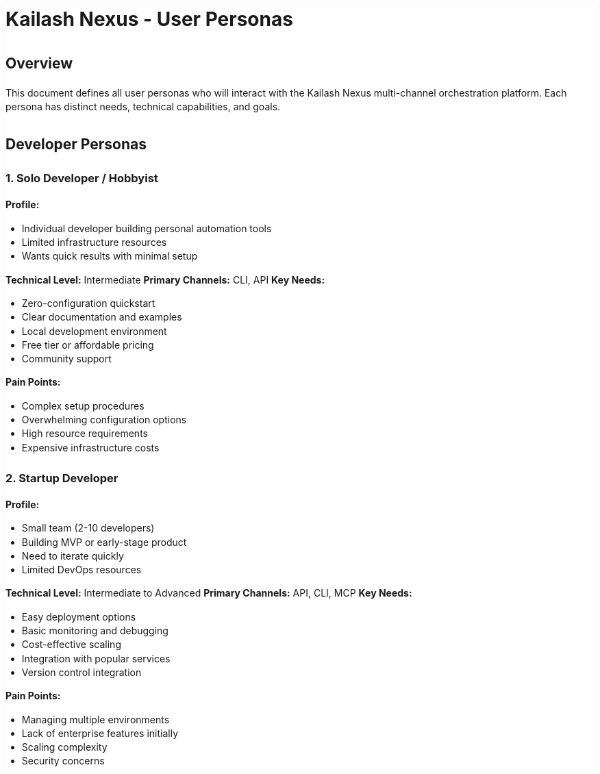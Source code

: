 # Kailash Nexus - User Personas

## Overview
This document defines all user personas who will interact with the Kailash Nexus multi-channel orchestration platform. Each persona has distinct needs, technical capabilities, and goals.

## Developer Personas

### 1. Solo Developer / Hobbyist
**Profile:**
- Individual developer building personal automation tools
- Limited infrastructure resources
- Wants quick results with minimal setup

**Technical Level:** Intermediate
**Primary Channels:** CLI, API
**Key Needs:**
- Zero-configuration quickstart
- Clear documentation and examples
- Local development environment
- Free tier or affordable pricing
- Community support

**Pain Points:**
- Complex setup procedures
- Overwhelming configuration options
- High resource requirements
- Expensive infrastructure costs

### 2. Startup Developer
**Profile:**
- Small team (2-10 developers)
- Building MVP or early-stage product
- Need to iterate quickly
- Limited DevOps resources

**Technical Level:** Intermediate to Advanced
**Primary Channels:** API, CLI, MCP
**Key Needs:**
- Easy deployment options
- Basic monitoring and debugging
- Cost-effective scaling
- Integration with popular services
- Version control integration

**Pain Points:**
- Managing multiple environments
- Lack of enterprise features initially
- Scaling complexity
- Security concerns
